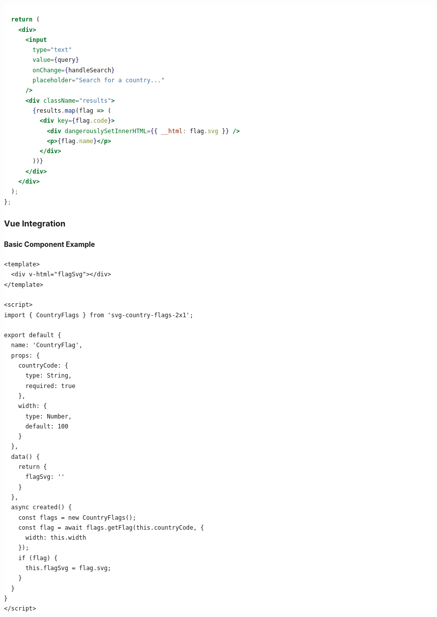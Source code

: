 ```jsx

  return (
    <div>
      <input
        type="text"
        value={query}
        onChange={handleSearch}
        placeholder="Search for a country..."
      />
      <div className="results">
        {results.map(flag => (
          <div key={flag.code}>
            <div dangerouslySetInnerHTML={{ __html: flag.svg }} />
            <p>{flag.name}</p>
          </div>
        ))}
      </div>
    </div>
  );
};
```

### Vue Integration

#### Basic Component Example

```vue
<template>
  <div v-html="flagSvg"></div>
</template>

<script>
import { CountryFlags } from 'svg-country-flags-2x1';

export default {
  name: 'CountryFlag',
  props: {
    countryCode: {
      type: String,
      required: true
    },
    width: {
      type: Number,
      default: 100
    }
  },
  data() {
    return {
      flagSvg: ''
    }
  },
  async created() {
    const flags = new CountryFlags();
    const flag = await flags.getFlag(this.countryCode, {
      width: this.width
    });
    if (flag) {
      this.flagSvg = flag.svg;
    }
  }
}
</script>
```
